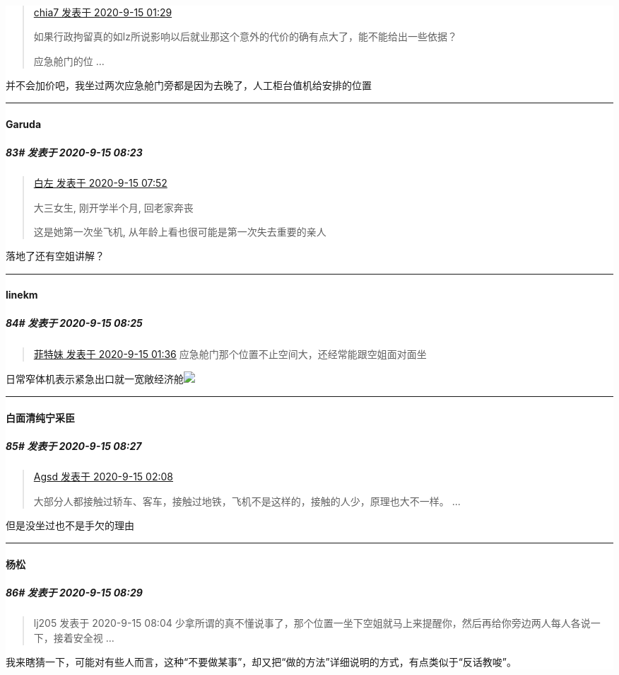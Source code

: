 
<blockquote><a href="httphttps://bbs.saraba1st.com/2b/forum.php?mod=redirect&amp;goto=findpost&amp;pid=48738170&amp;ptid=1959917" target="_blank">chia7 发表于 2020-9-15 01:29</a>

如果行政拘留真的如lz所说影响以后就业那这个意外的代价的确有点大了，能不能给出一些依据？

应急舱门的位 ...</blockquote>
并不会加价吧，我坐过两次应急舱门旁都是因为去晚了，人工柜台值机给安排的位置


-----

####  Garuda  
##### 83#       发表于 2020-9-15 08:23


<blockquote><a href="httphttps://bbs.saraba1st.com/2b/forum.php?mod=redirect&amp;goto=findpost&amp;pid=48738684&amp;ptid=1959917" target="_blank">白左 发表于 2020-9-15 07:52</a>

大三女生, 刚开学半个月, 回老家奔丧


这是她第一次坐飞机, 从年龄上看也很可能是第一次失去重要的亲人</blockquote>
落地了还有空姐讲解？


-----

####  linekm  
##### 84#       发表于 2020-9-15 08:25


<blockquote><a href="httphttps://bbs.saraba1st.com/2b/forum.php?mod=redirect&amp;goto=findpost&amp;pid=48738194&amp;ptid=1959917" target="_blank">菲特妹 发表于 2020-9-15 01:36</a>
 应急舱门那个位置不止空间大，还经常能跟空姐面对面坐</blockquote>
日常窄体机表示紧急出口就一宽敞经济舱<img src="https://static.saraba1st.com/image/smiley/face2017/138.png" referrerpolicy="no-referrer">


-----

####  白面清纯宁采臣  
##### 85#       发表于 2020-9-15 08:27


<blockquote><a href="httphttps://bbs.saraba1st.com/2b/forum.php?mod=redirect&amp;goto=findpost&amp;pid=48738261&amp;ptid=1959917" target="_blank">Agsd 发表于 2020-9-15 02:08</a>

大部分人都接触过轿车、客车，接触过地铁，飞机不是这样的，接触的人少，原理也大不一样。 ...</blockquote>
但是没坐过也不是手欠的理由


-----

####  杨松  
##### 86#       发表于 2020-9-15 08:29


<blockquote>lj205 发表于 2020-9-15 08:04
少拿所谓的真不懂说事了，那个位置一坐下空姐就马上来提醒你，然后再给你旁边两人每人各说一下，接着安全视 ...</blockquote>
我来瞎猜一下，可能对有些人而言，这种“不要做某事”，却又把“做的方法”详细说明的方式，有点类似于“反话教唆”。
